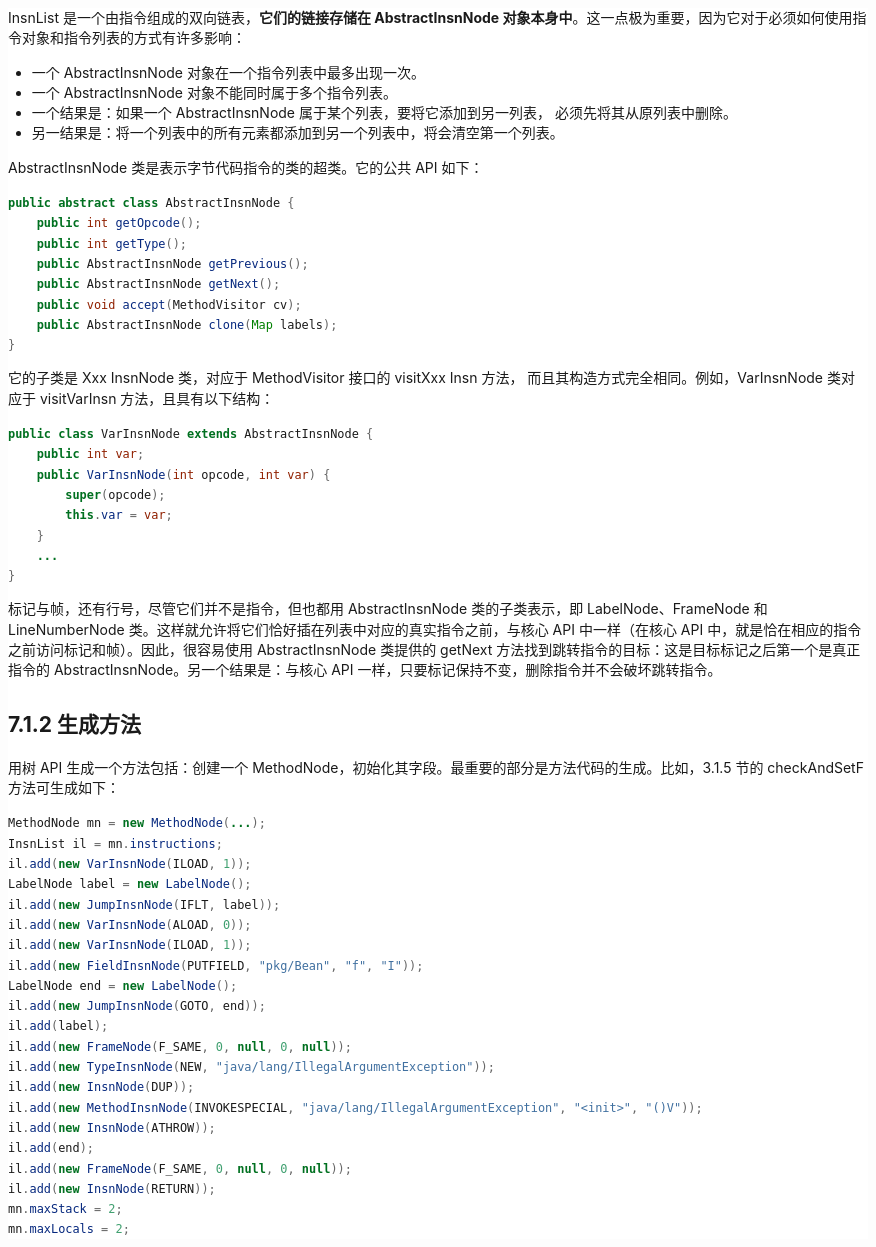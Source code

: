 InsnList 是一个由指令组成的双向链表，**它们的链接存储在 AbstractInsnNode 对象本身中**。这一点极为重要，因为它对于必须如何使用指令对象和指令列表的方式有许多影响：

- 一个 AbstractInsnNode 对象在一个指令列表中最多出现一次。
- 一个 AbstractInsnNode 对象不能同时属于多个指令列表。
- 一个结果是：如果一个 AbstractInsnNode 属于某个列表，要将它添加到另一列表， 必须先将其从原列表中删除。
- 另一结果是：将一个列表中的所有元素都添加到另一个列表中，将会清空第一个列表。

AbstractInsnNode 类是表示字节代码指令的类的超类。它的公共 API 如下：

```java
public abstract class AbstractInsnNode { 
    public int getOpcode();
    public int getType();
    public AbstractInsnNode getPrevious(); 
    public AbstractInsnNode getNext(); 
    public void accept(MethodVisitor cv);
    public AbstractInsnNode clone(Map labels);
}
```

它的子类是 Xxx InsnNode 类，对应于 MethodVisitor 接口的 visitXxx Insn 方法， 而且其构造方式完全相同。例如，VarInsnNode 类对应于 visitVarInsn 方法，且具有以下结构：

```java
public class VarInsnNode extends AbstractInsnNode { 
    public int var;
    public VarInsnNode(int opcode, int var) { 
        super(opcode);
        this.var = var;
    }
    ...
}
```

标记与帧，还有行号，尽管它们并不是指令，但也都用 AbstractInsnNode 类的子类表示，即 LabelNode、FrameNode 和 LineNumberNode 类。这样就允许将它们恰好插在列表中对应的真实指令之前，与核心 API 中一样（在核心 API 中，就是恰在相应的指令之前访问标记和帧）。因此，很容易使用 AbstractInsnNode 类提供的 getNext 方法找到跳转指令的目标：这是目标标记之后第一个是真正指令的 AbstractInsnNode。另一个结果是：与核心 API 一样，只要标记保持不变，删除指令并不会破坏跳转指令。

## 7.1.2 生成方法

用树 API 生成一个方法包括：创建一个 MethodNode，初始化其字段。最重要的部分是方法代码的生成。比如，3.1.5 节的 checkAndSetF 方法可生成如下：

```java
MethodNode mn = new MethodNode(...); 
InsnList il = mn.instructions; 
il.add(new VarInsnNode(ILOAD, 1)); 
LabelNode label = new LabelNode(); 
il.add(new JumpInsnNode(IFLT, label)); 
il.add(new VarInsnNode(ALOAD, 0));
il.add(new VarInsnNode(ILOAD, 1));
il.add(new FieldInsnNode(PUTFIELD, "pkg/Bean", "f", "I")); 
LabelNode end = new LabelNode();
il.add(new JumpInsnNode(GOTO, end)); 
il.add(label);
il.add(new FrameNode(F_SAME, 0, null, 0, null));
il.add(new TypeInsnNode(NEW, "java/lang/IllegalArgumentException")); 
il.add(new InsnNode(DUP));
il.add(new MethodInsnNode(INVOKESPECIAL, "java/lang/IllegalArgumentException", "<init>", "()V"));
il.add(new InsnNode(ATHROW)); 
il.add(end);
il.add(new FrameNode(F_SAME, 0, null, 0, null)); 
il.add(new InsnNode(RETURN));
mn.maxStack = 2;
mn.maxLocals = 2;
```
